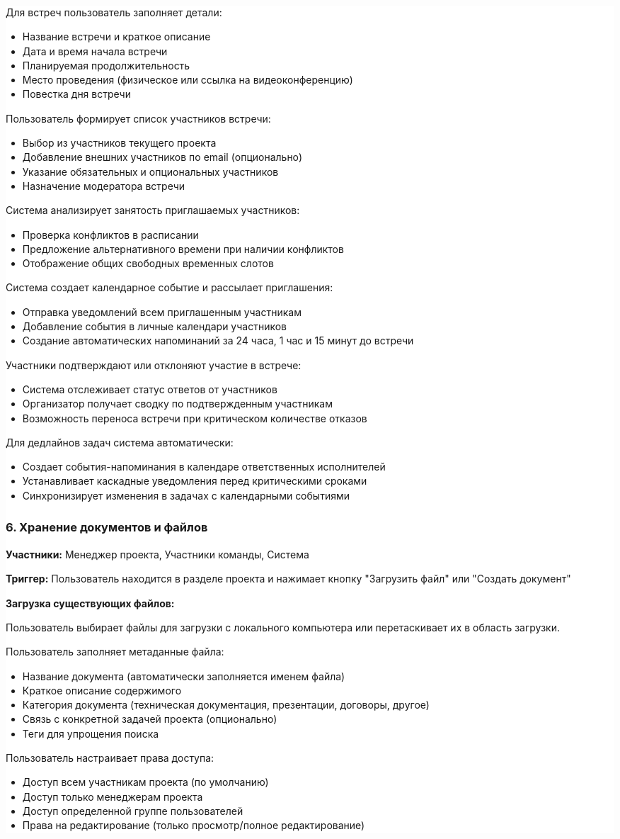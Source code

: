 Для встреч пользователь заполняет детали:
- Название встречи и краткое описание
- Дата и время начала встречи
- Планируемая продолжительность
- Место проведения (физическое или ссылка на видеоконференцию)
- Повестка дня встречи

Пользователь формирует список участников встречи:
- Выбор из участников текущего проекта
- Добавление внешних участников по email (опционально)
- Указание обязательных и опциональных участников
- Назначение модератора встречи

Система анализирует занятость приглашаемых участников:
- Проверка конфликтов в расписании
- Предложение альтернативного времени при наличии конфликтов
- Отображение общих свободных временных слотов

Система создает календарное событие и рассылает приглашения:
- Отправка уведомлений всем приглашенным участникам
- Добавление события в личные календари участников
- Создание автоматических напоминаний за 24 часа, 1 час и 15 минут до встречи

Участники подтверждают или отклоняют участие в встрече:
- Система отслеживает статус ответов от участников
- Организатор получает сводку по подтвержденным участникам
- Возможность переноса встречи при критическом количестве отказов

Для дедлайнов задач система автоматически:
- Создает события-напоминания в календаре ответственных исполнителей
- Устанавливает каскадные уведомления перед критическими сроками
- Синхронизирует изменения в задачах с календарными событиями

### 6. Хранение документов и файлов

**Участники:** Менеджер проекта, Участники команды, Система

**Триггер:** Пользователь находится в разделе проекта и нажимает кнопку "Загрузить файл" или "Создать документ"

**Загрузка существующих файлов:**

Пользователь выбирает файлы для загрузки с локального компьютера или перетаскивает их в область загрузки.

Пользователь заполняет метаданные файла:
- Название документа (автоматически заполняется именем файла)
- Краткое описание содержимого
- Категория документа (техническая документация, презентации, договоры, другое)
- Связь с конкретной задачей проекта (опционально)
- Теги для упрощения поиска

Пользователь настраивает права доступа:
- Доступ всем участникам проекта (по умолчанию)
- Доступ только менеджерам проекта
- Доступ определенной группе пользователей
- Права на редактирование (только просмотр/полное редактирование)
